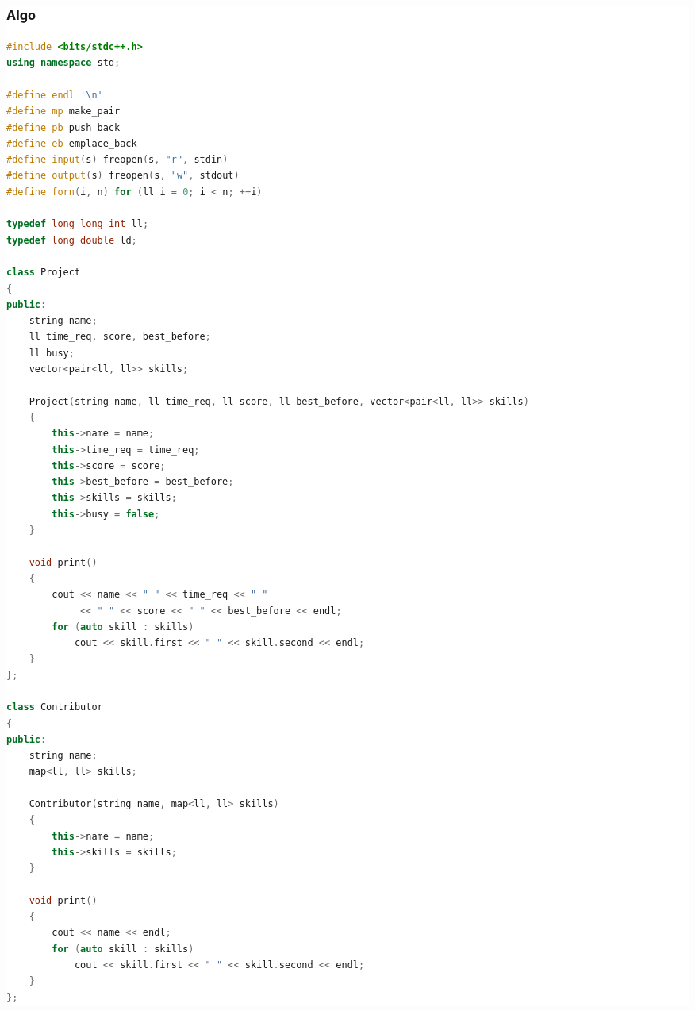 ### Algo

```cpp
#include <bits/stdc++.h>
using namespace std;

#define endl '\n'
#define mp make_pair
#define pb push_back
#define eb emplace_back
#define input(s) freopen(s, "r", stdin)
#define output(s) freopen(s, "w", stdout)
#define forn(i, n) for (ll i = 0; i < n; ++i)

typedef long long int ll;
typedef long double ld;

class Project
{
public:
    string name;
    ll time_req, score, best_before;
    ll busy;
    vector<pair<ll, ll>> skills;

    Project(string name, ll time_req, ll score, ll best_before, vector<pair<ll, ll>> skills)
    {
        this->name = name;
        this->time_req = time_req;
        this->score = score;
        this->best_before = best_before;
        this->skills = skills;
        this->busy = false;
    }

    void print()
    {
        cout << name << " " << time_req << " "
             << " " << score << " " << best_before << endl;
        for (auto skill : skills)
            cout << skill.first << " " << skill.second << endl;
    }
};

class Contributor
{
public:
    string name;
    map<ll, ll> skills;

    Contributor(string name, map<ll, ll> skills)
    {
        this->name = name;
        this->skills = skills;
    }

    void print()
    {
        cout << name << endl;
        for (auto skill : skills)
            cout << skill.first << " " << skill.second << endl;
    }
};
```